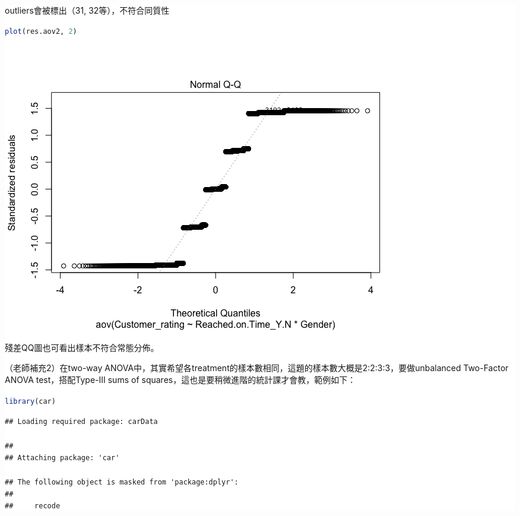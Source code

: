 outliers會被標出（31, 32等），不符合同質性

``` r
plot(res.aov2, 2)
```

![](StatWithR_files/figure-gfm/unnamed-chunk-37-1.png)

殘差QQ圖也可看出樣本不符合常態分佈。

（老師補充2）在two-way
ANOVA中，其實希望各treatment的樣本數相同，這題的樣本數大概是2:2:3:3，要做unbalanced
Two-Factor ANOVA test，搭配Type-III sums of squares，這也是要稍微進階的統計課才會教，範例如下：

``` r
library(car)
```

    ## Loading required package: carData

    ## 
    ## Attaching package: 'car'

    ## The following object is masked from 'package:dplyr':
    ## 
    ##     recode
